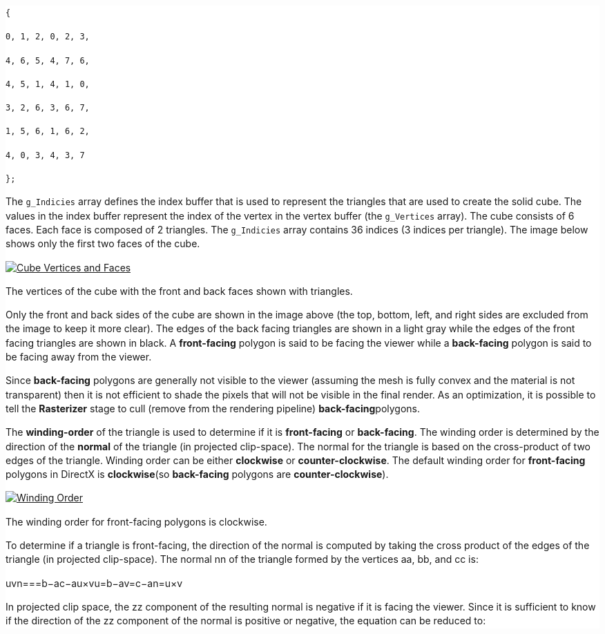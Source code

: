 `{`

`0, 1, 2, 0, 2, 3,`

`4, 6, 5, 4, 7, 6,`

`4, 5, 1, 4, 1, 0,`

`3, 2, 6, 3, 6, 7,`

`1, 5, 6, 1, 6, 2,`

`4, 0, 3, 4, 3, 7`

`};`

The  `g_Indicies`  array defines the index buffer that is used to represent the triangles that are used to create the solid cube. The values in the index buffer represent the index of the vertex in the vertex buffer (the  `g_Vertices`  array). The cube consists of 6 faces. Each face is composed of 2 triangles. The  `g_Indicies`  array contains 36 indices (3 indices per triangle). The image below shows only the first two faces of the cube.

[![Cube Vertices and Faces](https://www.3dgep.com/wp-content/uploads/2018/03/Cube-Vertices-and-Faces-1.png)](https://www.3dgep.com/wp-content/uploads/2018/03/Cube-Vertices-and-Faces-1.png)

The vertices of the cube with the front and back faces shown with triangles.

Only the front and back sides of the cube are shown in the image above (the top, bottom, left, and right sides are excluded from the image to keep it more clear). The edges of the back facing triangles are shown in a light gray while the edges of the front facing triangles are shown in black. A  **front-facing**  polygon is said to be facing the viewer while a  **back-facing**  polygon is said to be facing away from the viewer.

Since  **back-facing**  polygons are generally not visible to the viewer (assuming the mesh is fully convex and the material is not transparent) then it is not efficient to shade the pixels that will not be visible in the final render. As an optimization, it is possible to tell the  **Rasterizer**  stage to cull (remove from the rendering pipeline)  **back-facing**polygons.

The  **winding-order**  of the triangle is used to determine if it is  **front-facing**  or  **back-facing**. The winding order is determined by the direction of the  **normal**  of the triangle (in projected clip-space). The normal for the triangle is based on the cross-product of two edges of the triangle. Winding order can be either  **clockwise**  or  **counter-clockwise**. The default winding order for  **front-facing**  polygons in DirectX is  **clockwise**(so  **back-facing**  polygons are  **counter-clockwise**).

[![Winding Order](https://www.3dgep.com/wp-content/uploads/2018/03/Winding-Order.png)](https://www.3dgep.com/wp-content/uploads/2018/03/Winding-Order.png)

The winding order for front-facing polygons is clockwise.

To determine if a triangle is front-facing, the direction of the normal is computed by taking the cross product of the edges of the triangle (in projected clip-space). The normal  nn  of the triangle formed by the vertices  aa,  bb, and  cc  is:

uvn===b−ac−au×vu=b−av=c−an=u×v

In projected clip space, the  zz  component of the resulting normal is negative if it is facing the viewer. Since it is sufficient to know if the direction of the  zz  component of the normal is positive or negative, the equation can be reduced to:
